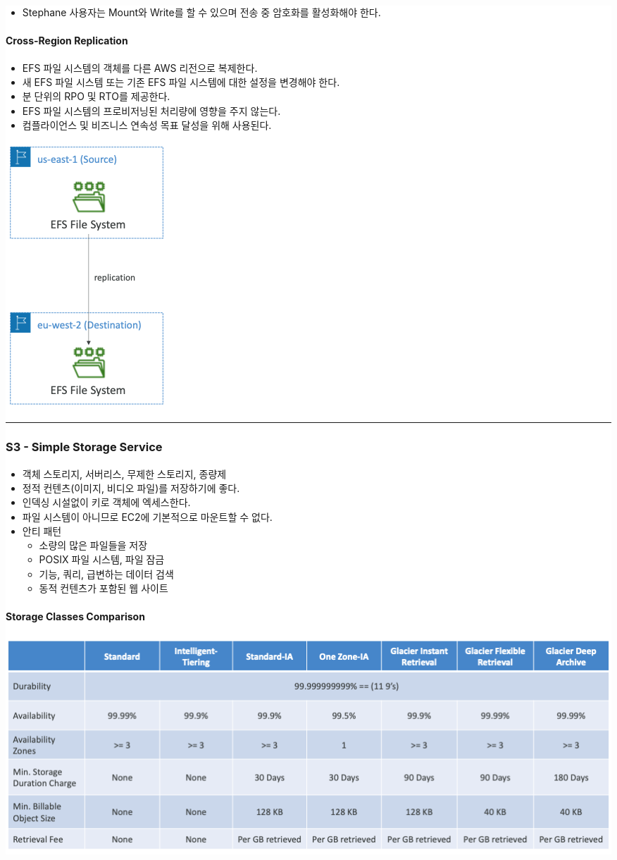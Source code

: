 - Stephane 사용자는 Mount와 Write를 할 수 있으며 전송 중 암호화를 활성화해야 한다.

#### Cross-Region Replication

- EFS 파일 시스템의 객체를 다른 AWS 리전으로 복제한다.
- 새 EFS 파일 시스템 또는 기존 EFS 파일 시스템에 대한 설정을 변경해야 한다.
- 분 단위의 RPO 및 RTO를 제공한다.
- EFS 파일 시스템의 프로비저닝된 처리량에 영향을 주지 않는다.
- 컴플라이언스 및 비즈니스 연속성 목표 달성을 위해 사용된다.

![11-cross-region-replication.png](images%2F11-cross-region-replication.png)

---

### S3 - Simple Storage Service

- 객체 스토리지, 서버리스, 무제한 스토리지, 종량제
- 정적 컨텐츠(이미지, 비디오 파일)를 저장하기에 좋다.
- 인덱싱 시설없이 키로 객체에 엑세스한다.
- 파일 시스템이 아니므로 EC2에 기본적으로 마운트할 수 없다.
- 안티 패턴
  - 소량의 많은 파일들을 저장
  - POSIX 파일 시스템, 파일 잠금
  - 기능, 쿼리, 급변하는 데이터 검색
  - 동적 컨텐츠가 포함된 웹 사이트

#### Storage Classes Comparison

![12-storage-classes-comparison.png](images%2F12-storage-classes-comparison.png)
